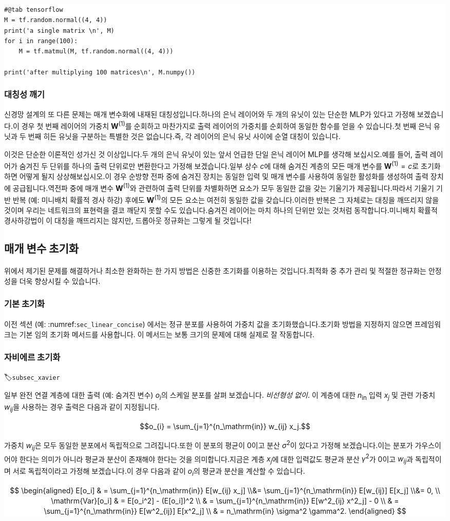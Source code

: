 ```{.python .input}
#@tab tensorflow
M = tf.random.normal((4, 4))
print('a single matrix \n', M)
for i in range(100):
    M = tf.matmul(M, tf.random.normal((4, 4)))

print('after multiplying 100 matrices\n', M.numpy())
```

### 대칭성 깨기

신경망 설계의 또 다른 문제는 매개 변수화에 내재된 대칭성입니다.하나의 은닉 레이어와 두 개의 유닛이 있는 단순한 MLP가 있다고 가정해 보겠습니다.이 경우 첫 번째 레이어의 가중치 $\mathbf{W}^{(1)}$를 순회하고 마찬가지로 출력 레이어의 가중치를 순회하여 동일한 함수를 얻을 수 있습니다.첫 번째 은닉 유닛과 두 번째 히든 유닛을 구분하는 특별한 것은 없습니다.즉, 각 레이어의 은닉 유닛 사이에 순열 대칭이 있습니다. 

이것은 단순한 이론적인 성가신 것 이상입니다.두 개의 은닉 유닛이 있는 앞서 언급한 단일 은닉 레이어 MLP를 생각해 보십시오.예를 들어, 출력 레이어가 숨겨진 두 단위를 하나의 출력 단위로만 변환한다고 가정해 보겠습니다.일부 상수 $c$에 대해 숨겨진 계층의 모든 매개 변수를 $\mathbf{W}^{(1)} = c$로 초기화하면 어떻게 될지 상상해보십시오.이 경우 순방향 전파 중에 숨겨진 장치는 동일한 입력 및 매개 변수를 사용하여 동일한 활성화를 생성하여 출력 장치에 공급됩니다.역전파 중에 매개 변수 $\mathbf{W}^{(1)}$와 관련하여 출력 단위를 차별화하면 요소가 모두 동일한 값을 갖는 기울기가 제공됩니다.따라서 기울기 기반 반복 (예: 미니배치 확률적 경사 하강) 후에도 $\mathbf{W}^{(1)}$의 모든 요소는 여전히 동일한 값을 갖습니다.이러한 반복은 그 자체로는 대칭을 깨뜨리지 않을 것이며 우리는 네트워크의 표현력을 결코 깨닫지 못할 수도 있습니다.숨겨진 레이어는 마치 하나의 단위만 있는 것처럼 동작합니다.미니배치 확률적 경사하강법이 이 대칭을 깨뜨리지는 않지만, 드롭아웃 정규화는 그렇게 될 것입니다! 

## 매개 변수 초기화

위에서 제기된 문제를 해결하거나 최소한 완화하는 한 가지 방법은 신중한 초기화를 이용하는 것입니다.최적화 중 추가 관리 및 적절한 정규화는 안정성을 더욱 향상시킬 수 있습니다. 

### 기본 초기화

이전 섹션 (예: :numref:`sec_linear_concise`) 에서는 정규 분포를 사용하여 가중치 값을 초기화했습니다.초기화 방법을 지정하지 않으면 프레임워크는 기본 임의 초기화 메서드를 사용합니다. 이 메서드는 보통 크기의 문제에 대해 실제로 잘 작동합니다. 

### 자비에르 초기화
:label:`subsec_xavier`

일부 완전 연결 계층에 대한 출력 (예: 숨겨진 변수) $o_{i}$의 스케일 분포를 살펴 보겠습니다.
*비선형성 없이*.
이 계층에 대한 $n_\mathrm{in}$ 입력 $x_j$ 및 관련 가중치 $w_{ij}$을 사용하는 경우 출력은 다음과 같이 지정됩니다. 

$$o_{i} = \sum_{j=1}^{n_\mathrm{in}} w_{ij} x_j.$$

가중치 $w_{ij}$은 모두 동일한 분포에서 독립적으로 그려집니다.또한 이 분포의 평균이 0이고 분산 $\sigma^2$이 있다고 가정해 보겠습니다.이는 분포가 가우스이어야 한다는 의미가 아니라 평균과 분산이 존재해야 한다는 것을 의미합니다.지금은 계층 $x_j$에 대한 입력값도 평균과 분산 $\gamma^2$가 0이고 $w_{ij}$과 독립적이며 서로 독립적이라고 가정해 보겠습니다.이 경우 다음과 같이 $o_i$의 평균과 분산을 계산할 수 있습니다. 

$$
\begin{aligned}
    E[o_i] & = \sum_{j=1}^{n_\mathrm{in}} E[w_{ij} x_j] \\&= \sum_{j=1}^{n_\mathrm{in}} E[w_{ij}] E[x_j] \\&= 0, \\
    \mathrm{Var}[o_i] & = E[o_i^2] - (E[o_i])^2 \\
        & = \sum_{j=1}^{n_\mathrm{in}} E[w^2_{ij} x^2_j] - 0 \\
        & = \sum_{j=1}^{n_\mathrm{in}} E[w^2_{ij}] E[x^2_j] \\
        & = n_\mathrm{in} \sigma^2 \gamma^2.
\end{aligned}
$$
